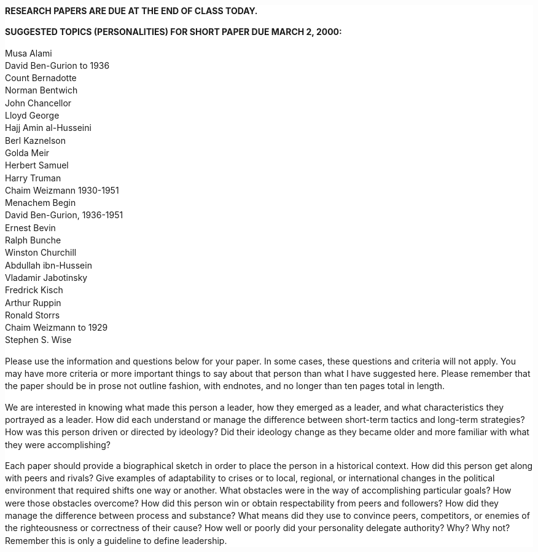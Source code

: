 **RESEARCH PAPERS ARE DUE AT THE END OF CLASS TODAY.**

**SUGGESTED TOPICS (PERSONALITIES) FOR SHORT PAPER DUE MARCH 2, 2000:**

Musa Alami  
David Ben-Gurion to 1936  
Count Bernadotte  
Norman Bentwich  
John Chancellor  
Lloyd George  
Hajj Amin al-Husseini  
Berl Kaznelson  
Golda Meir  
Herbert Samuel  
Harry Truman  
Chaim Weizmann 1930-1951  
Menachem Begin  
David Ben-Gurion, 1936-1951  
Ernest Bevin  
Ralph Bunche  
Winston Churchill  
Abdullah ibn-Hussein  
Vladamir Jabotinsky  
Fredrick Kisch  
Arthur Ruppin  
Ronald Storrs  
Chaim Weizmann to 1929  
Stephen S. Wise

Please use the information and questions below for your paper. In some cases,
these questions and criteria will not apply. You may have more criteria or
more important things to say about that person than what I have suggested
here. Please remember that the paper should be in prose not outline fashion,
with endnotes, and no longer than ten pages total in length.

We are interested in knowing what made this person a leader, how they emerged
as a leader, and what characteristics they portrayed as a leader. How did each
understand or manage the difference between short-term tactics and long-term
strategies? How was this person driven or directed by ideology? Did their
ideology change as they became older and more familiar with what they were
accomplishing?

Each paper should provide a biographical sketch in order to place the person
in a historical context. How did this person get along with peers and rivals?
Give examples of adaptability to crises or to local, regional, or
international changes in the political environment that required shifts one
way or another. What obstacles were in the way of accomplishing particular
goals? How were those obstacles overcome? How did this person win or obtain
respectability from peers and followers? How did they manage the difference
between process and substance? What means did they use to convince peers,
competitors, or enemies of the righteousness or correctness of their cause?
How well or poorly did your personality delegate authority? Why? Why not?
Remember this is only a guideline to define leadership.
